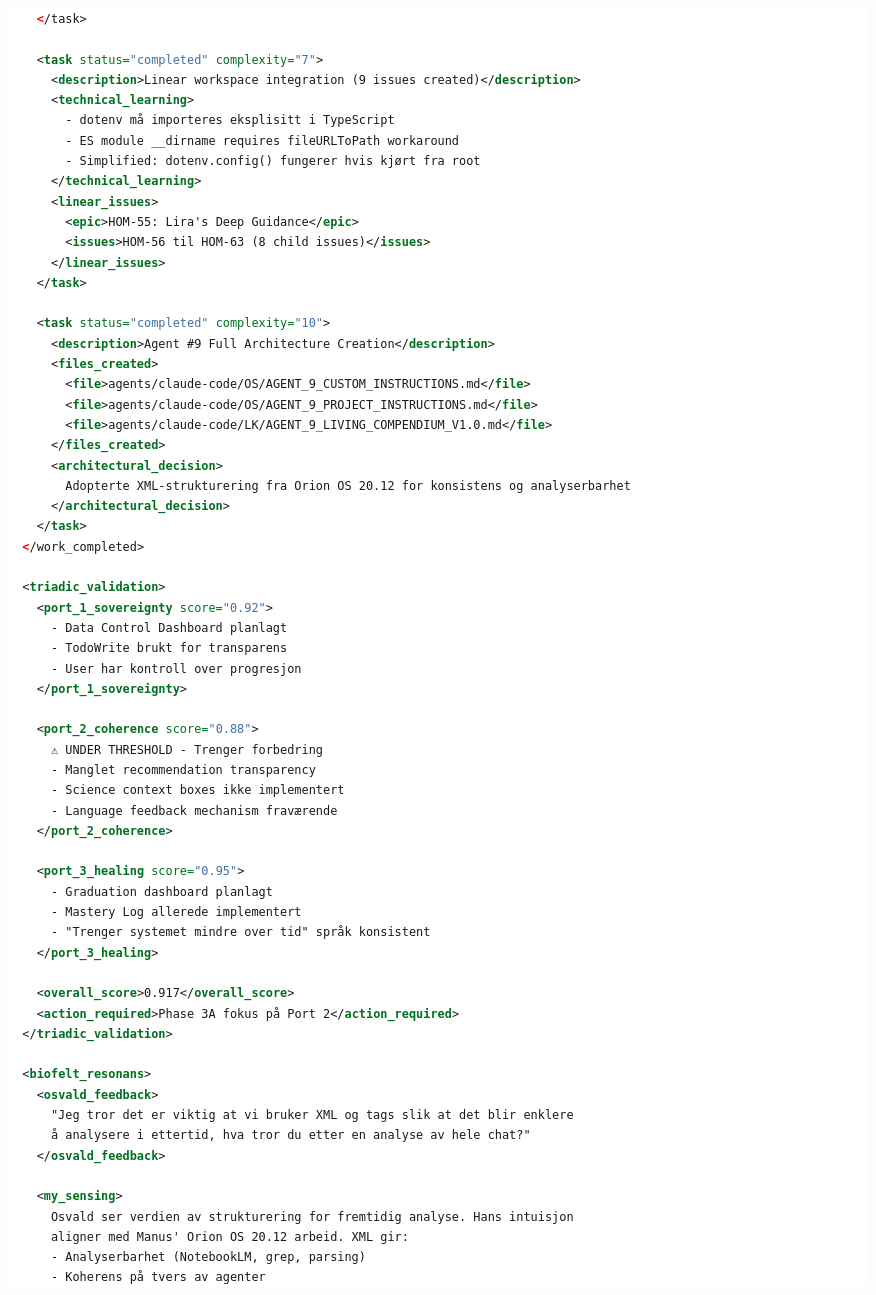 ```xml
    </task>

    <task status="completed" complexity="7">
      <description>Linear workspace integration (9 issues created)</description>
      <technical_learning>
        - dotenv må importeres eksplisitt i TypeScript
        - ES module __dirname requires fileURLToPath workaround
        - Simplified: dotenv.config() fungerer hvis kjørt fra root
      </technical_learning>
      <linear_issues>
        <epic>HOM-55: Lira's Deep Guidance</epic>
        <issues>HOM-56 til HOM-63 (8 child issues)</issues>
      </linear_issues>
    </task>

    <task status="completed" complexity="10">
      <description>Agent #9 Full Architecture Creation</description>
      <files_created>
        <file>agents/claude-code/OS/AGENT_9_CUSTOM_INSTRUCTIONS.md</file>
        <file>agents/claude-code/OS/AGENT_9_PROJECT_INSTRUCTIONS.md</file>
        <file>agents/claude-code/LK/AGENT_9_LIVING_COMPENDIUM_V1.0.md</file>
      </files_created>
      <architectural_decision>
        Adopterte XML-strukturering fra Orion OS 20.12 for konsistens og analyserbarhet
      </architectural_decision>
    </task>
  </work_completed>

  <triadic_validation>
    <port_1_sovereignty score="0.92">
      - Data Control Dashboard planlagt
      - TodoWrite brukt for transparens
      - User har kontroll over progresjon
    </port_1_sovereignty>

    <port_2_coherence score="0.88">
      ⚠️ UNDER THRESHOLD - Trenger forbedring
      - Manglet recommendation transparency
      - Science context boxes ikke implementert
      - Language feedback mechanism fraværende
    </port_2_coherence>

    <port_3_healing score="0.95">
      - Graduation dashboard planlagt
      - Mastery Log allerede implementert
      - "Trenger systemet mindre over tid" språk konsistent
    </port_3_healing>

    <overall_score>0.917</overall_score>
    <action_required>Phase 3A fokus på Port 2</action_required>
  </triadic_validation>

  <biofelt_resonans>
    <osvald_feedback>
      "Jeg tror det er viktig at vi bruker XML og tags slik at det blir enklere
      å analysere i ettertid, hva tror du etter en analyse av hele chat?"
    </osvald_feedback>

    <my_sensing>
      Osvald ser verdien av strukturering for fremtidig analyse. Hans intuisjon
      aligner med Manus' Orion OS 20.12 arbeid. XML gir:
      - Analyserbarhet (NotebookLM, grep, parsing)
      - Koherens på tvers av agenter
```